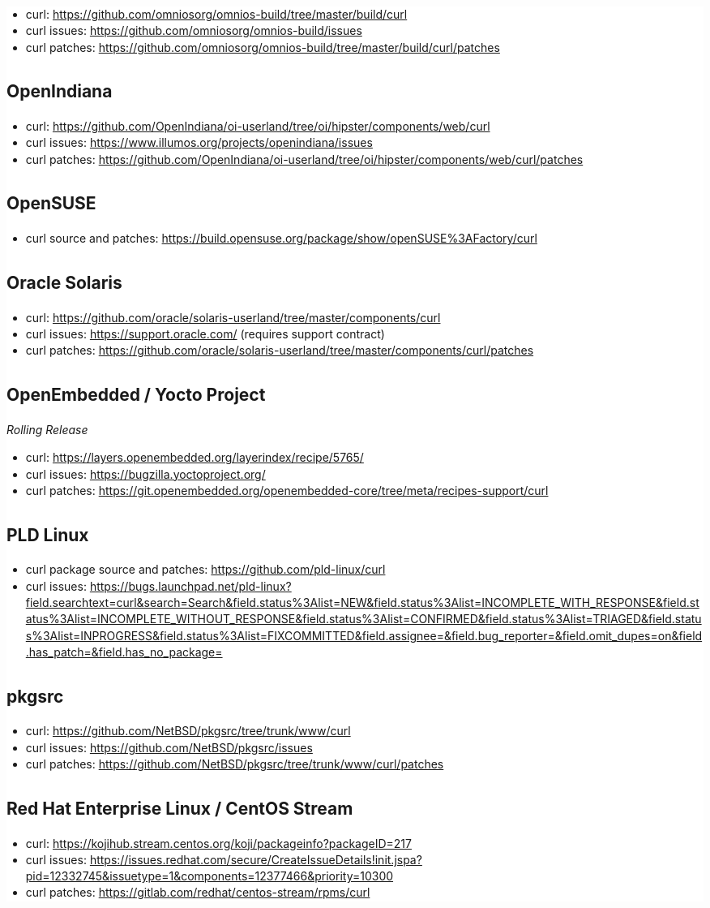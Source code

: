 - curl: https://github.com/omniosorg/omnios-build/tree/master/build/curl
- curl issues: https://github.com/omniosorg/omnios-build/issues
- curl patches: https://github.com/omniosorg/omnios-build/tree/master/build/curl/patches

## OpenIndiana

- curl: https://github.com/OpenIndiana/oi-userland/tree/oi/hipster/components/web/curl
- curl issues: https://www.illumos.org/projects/openindiana/issues
- curl patches: https://github.com/OpenIndiana/oi-userland/tree/oi/hipster/components/web/curl/patches

## OpenSUSE

- curl source and patches: https://build.opensuse.org/package/show/openSUSE%3AFactory/curl

## Oracle Solaris

- curl: https://github.com/oracle/solaris-userland/tree/master/components/curl
- curl issues: https://support.oracle.com/ (requires support contract)
- curl patches: https://github.com/oracle/solaris-userland/tree/master/components/curl/patches

## OpenEmbedded / Yocto Project

*Rolling Release*

- curl: https://layers.openembedded.org/layerindex/recipe/5765/
- curl issues: https://bugzilla.yoctoproject.org/
- curl patches: https://git.openembedded.org/openembedded-core/tree/meta/recipes-support/curl

## PLD Linux

- curl package source and patches: https://github.com/pld-linux/curl
- curl issues: https://bugs.launchpad.net/pld-linux?field.searchtext=curl&search=Search&field.status%3Alist=NEW&field.status%3Alist=INCOMPLETE_WITH_RESPONSE&field.status%3Alist=INCOMPLETE_WITHOUT_RESPONSE&field.status%3Alist=CONFIRMED&field.status%3Alist=TRIAGED&field.status%3Alist=INPROGRESS&field.status%3Alist=FIXCOMMITTED&field.assignee=&field.bug_reporter=&field.omit_dupes=on&field.has_patch=&field.has_no_package=

## pkgsrc

- curl: https://github.com/NetBSD/pkgsrc/tree/trunk/www/curl
- curl issues: https://github.com/NetBSD/pkgsrc/issues
- curl patches: https://github.com/NetBSD/pkgsrc/tree/trunk/www/curl/patches

## Red Hat Enterprise Linux / CentOS Stream

- curl: https://kojihub.stream.centos.org/koji/packageinfo?packageID=217
- curl issues: https://issues.redhat.com/secure/CreateIssueDetails!init.jspa?pid=12332745&issuetype=1&components=12377466&priority=10300
- curl patches: https://gitlab.com/redhat/centos-stream/rpms/curl
